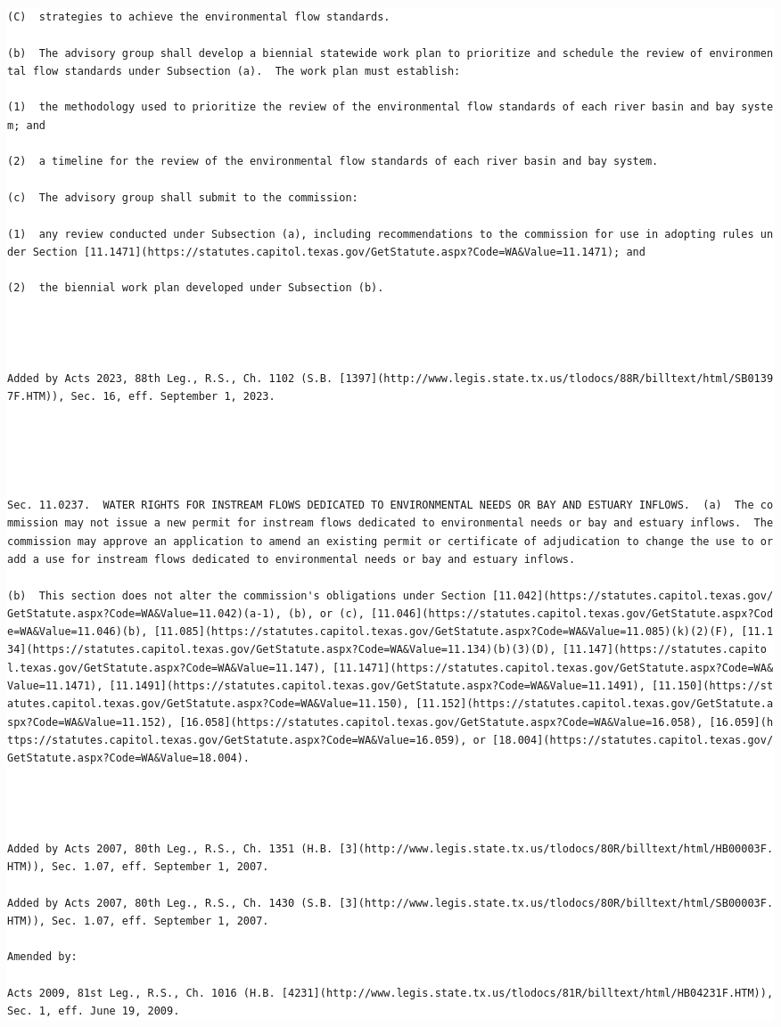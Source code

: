     (C)  strategies to achieve the environmental flow standards.
    
    (b)  The advisory group shall develop a biennial statewide work plan to prioritize and schedule the review of environmental flow standards under Subsection (a).  The work plan must establish:
    
    (1)  the methodology used to prioritize the review of the environmental flow standards of each river basin and bay system; and
    
    (2)  a timeline for the review of the environmental flow standards of each river basin and bay system.
    
    (c)  The advisory group shall submit to the commission:
    
    (1)  any review conducted under Subsection (a), including recommendations to the commission for use in adopting rules under Section [11.1471](https://statutes.capitol.texas.gov/GetStatute.aspx?Code=WA&Value=11.1471); and
    
    (2)  the biennial work plan developed under Subsection (b).
    
    
    
    
    Added by Acts 2023, 88th Leg., R.S., Ch. 1102 (S.B. [1397](http://www.legis.state.tx.us/tlodocs/88R/billtext/html/SB01397F.HTM)), Sec. 16, eff. September 1, 2023.
    
    
    
    
    
    Sec. 11.0237.  WATER RIGHTS FOR INSTREAM FLOWS DEDICATED TO ENVIRONMENTAL NEEDS OR BAY AND ESTUARY INFLOWS.  (a)  The commission may not issue a new permit for instream flows dedicated to environmental needs or bay and estuary inflows.  The commission may approve an application to amend an existing permit or certificate of adjudication to change the use to or add a use for instream flows dedicated to environmental needs or bay and estuary inflows.
    
    (b)  This section does not alter the commission's obligations under Section [11.042](https://statutes.capitol.texas.gov/GetStatute.aspx?Code=WA&Value=11.042)(a-1), (b), or (c), [11.046](https://statutes.capitol.texas.gov/GetStatute.aspx?Code=WA&Value=11.046)(b), [11.085](https://statutes.capitol.texas.gov/GetStatute.aspx?Code=WA&Value=11.085)(k)(2)(F), [11.134](https://statutes.capitol.texas.gov/GetStatute.aspx?Code=WA&Value=11.134)(b)(3)(D), [11.147](https://statutes.capitol.texas.gov/GetStatute.aspx?Code=WA&Value=11.147), [11.1471](https://statutes.capitol.texas.gov/GetStatute.aspx?Code=WA&Value=11.1471), [11.1491](https://statutes.capitol.texas.gov/GetStatute.aspx?Code=WA&Value=11.1491), [11.150](https://statutes.capitol.texas.gov/GetStatute.aspx?Code=WA&Value=11.150), [11.152](https://statutes.capitol.texas.gov/GetStatute.aspx?Code=WA&Value=11.152), [16.058](https://statutes.capitol.texas.gov/GetStatute.aspx?Code=WA&Value=16.058), [16.059](https://statutes.capitol.texas.gov/GetStatute.aspx?Code=WA&Value=16.059), or [18.004](https://statutes.capitol.texas.gov/GetStatute.aspx?Code=WA&Value=18.004).
    
    
    
    
    Added by Acts 2007, 80th Leg., R.S., Ch. 1351 (H.B. [3](http://www.legis.state.tx.us/tlodocs/80R/billtext/html/HB00003F.HTM)), Sec. 1.07, eff. September 1, 2007.
    
    Added by Acts 2007, 80th Leg., R.S., Ch. 1430 (S.B. [3](http://www.legis.state.tx.us/tlodocs/80R/billtext/html/SB00003F.HTM)), Sec. 1.07, eff. September 1, 2007.
    
    Amended by: 
    
    Acts 2009, 81st Leg., R.S., Ch. 1016 (H.B. [4231](http://www.legis.state.tx.us/tlodocs/81R/billtext/html/HB04231F.HTM)), Sec. 1, eff. June 19, 2009.
    
